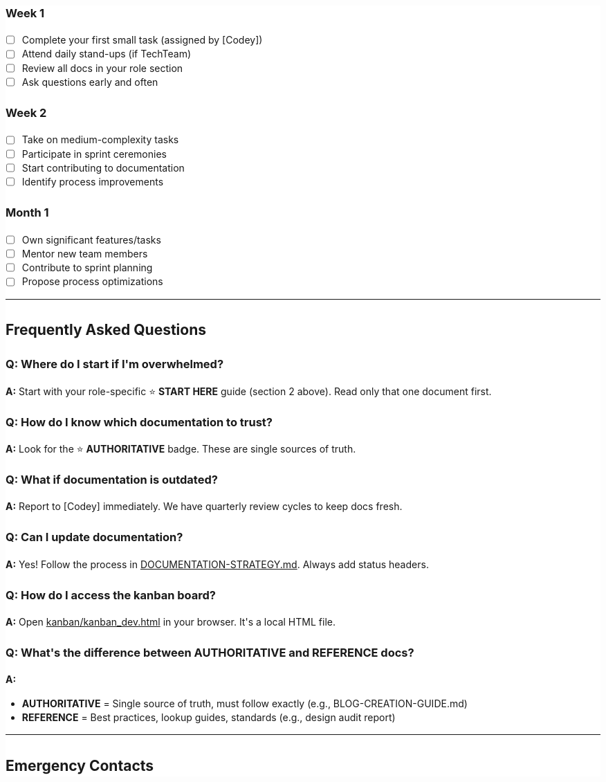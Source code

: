 ### Week 1
- [ ] Complete your first small task (assigned by [Codey])
- [ ] Attend daily stand-ups (if TechTeam)
- [ ] Review all docs in your role section
- [ ] Ask questions early and often

### Week 2
- [ ] Take on medium-complexity tasks
- [ ] Participate in sprint ceremonies
- [ ] Start contributing to documentation
- [ ] Identify process improvements

### Month 1
- [ ] Own significant features/tasks
- [ ] Mentor new team members
- [ ] Contribute to sprint planning
- [ ] Propose process optimizations

---

## Frequently Asked Questions

### Q: Where do I start if I'm overwhelmed?
**A:** Start with your role-specific ⭐ **START HERE** guide (section 2 above). Read only that one document first.

### Q: How do I know which documentation to trust?
**A:** Look for the ⭐ **AUTHORITATIVE** badge. These are single sources of truth.

### Q: What if documentation is outdated?
**A:** Report to [Codey] immediately. We have quarterly review cycles to keep docs fresh.

### Q: Can I update documentation?
**A:** Yes! Follow the process in [DOCUMENTATION-STRATEGY.md](DOCUMENTATION-STRATEGY.md). Always add status headers.

### Q: How do I access the kanban board?
**A:** Open [kanban/kanban_dev.html](kanban/kanban_dev.html) in your browser. It's a local HTML file.

### Q: What's the difference between AUTHORITATIVE and REFERENCE docs?
**A:**
- **AUTHORITATIVE** = Single source of truth, must follow exactly (e.g., BLOG-CREATION-GUIDE.md)
- **REFERENCE** = Best practices, lookup guides, standards (e.g., design audit report)

---

## Emergency Contacts
